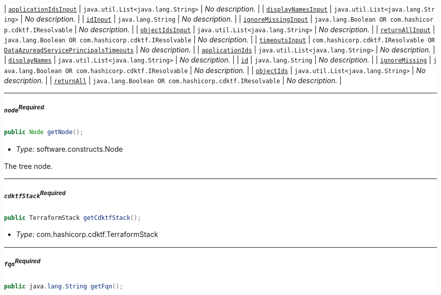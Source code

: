 | <code><a href="#@cdktf/provider-azuread.dataAzureadServicePrincipals.DataAzureadServicePrincipals.property.applicationIdsInput">applicationIdsInput</a></code> | <code>java.util.List<java.lang.String></code> | *No description.* |
| <code><a href="#@cdktf/provider-azuread.dataAzureadServicePrincipals.DataAzureadServicePrincipals.property.displayNamesInput">displayNamesInput</a></code> | <code>java.util.List<java.lang.String></code> | *No description.* |
| <code><a href="#@cdktf/provider-azuread.dataAzureadServicePrincipals.DataAzureadServicePrincipals.property.idInput">idInput</a></code> | <code>java.lang.String</code> | *No description.* |
| <code><a href="#@cdktf/provider-azuread.dataAzureadServicePrincipals.DataAzureadServicePrincipals.property.ignoreMissingInput">ignoreMissingInput</a></code> | <code>java.lang.Boolean OR com.hashicorp.cdktf.IResolvable</code> | *No description.* |
| <code><a href="#@cdktf/provider-azuread.dataAzureadServicePrincipals.DataAzureadServicePrincipals.property.objectIdsInput">objectIdsInput</a></code> | <code>java.util.List<java.lang.String></code> | *No description.* |
| <code><a href="#@cdktf/provider-azuread.dataAzureadServicePrincipals.DataAzureadServicePrincipals.property.returnAllInput">returnAllInput</a></code> | <code>java.lang.Boolean OR com.hashicorp.cdktf.IResolvable</code> | *No description.* |
| <code><a href="#@cdktf/provider-azuread.dataAzureadServicePrincipals.DataAzureadServicePrincipals.property.timeoutsInput">timeoutsInput</a></code> | <code>com.hashicorp.cdktf.IResolvable OR <a href="#@cdktf/provider-azuread.dataAzureadServicePrincipals.DataAzureadServicePrincipalsTimeouts">DataAzureadServicePrincipalsTimeouts</a></code> | *No description.* |
| <code><a href="#@cdktf/provider-azuread.dataAzureadServicePrincipals.DataAzureadServicePrincipals.property.applicationIds">applicationIds</a></code> | <code>java.util.List<java.lang.String></code> | *No description.* |
| <code><a href="#@cdktf/provider-azuread.dataAzureadServicePrincipals.DataAzureadServicePrincipals.property.displayNames">displayNames</a></code> | <code>java.util.List<java.lang.String></code> | *No description.* |
| <code><a href="#@cdktf/provider-azuread.dataAzureadServicePrincipals.DataAzureadServicePrincipals.property.id">id</a></code> | <code>java.lang.String</code> | *No description.* |
| <code><a href="#@cdktf/provider-azuread.dataAzureadServicePrincipals.DataAzureadServicePrincipals.property.ignoreMissing">ignoreMissing</a></code> | <code>java.lang.Boolean OR com.hashicorp.cdktf.IResolvable</code> | *No description.* |
| <code><a href="#@cdktf/provider-azuread.dataAzureadServicePrincipals.DataAzureadServicePrincipals.property.objectIds">objectIds</a></code> | <code>java.util.List<java.lang.String></code> | *No description.* |
| <code><a href="#@cdktf/provider-azuread.dataAzureadServicePrincipals.DataAzureadServicePrincipals.property.returnAll">returnAll</a></code> | <code>java.lang.Boolean OR com.hashicorp.cdktf.IResolvable</code> | *No description.* |

---

##### `node`<sup>Required</sup> <a name="node" id="@cdktf/provider-azuread.dataAzureadServicePrincipals.DataAzureadServicePrincipals.property.node"></a>

```java
public Node getNode();
```

- *Type:* software.constructs.Node

The tree node.

---

##### `cdktfStack`<sup>Required</sup> <a name="cdktfStack" id="@cdktf/provider-azuread.dataAzureadServicePrincipals.DataAzureadServicePrincipals.property.cdktfStack"></a>

```java
public TerraformStack getCdktfStack();
```

- *Type:* com.hashicorp.cdktf.TerraformStack

---

##### `fqn`<sup>Required</sup> <a name="fqn" id="@cdktf/provider-azuread.dataAzureadServicePrincipals.DataAzureadServicePrincipals.property.fqn"></a>

```java
public java.lang.String getFqn();
```
